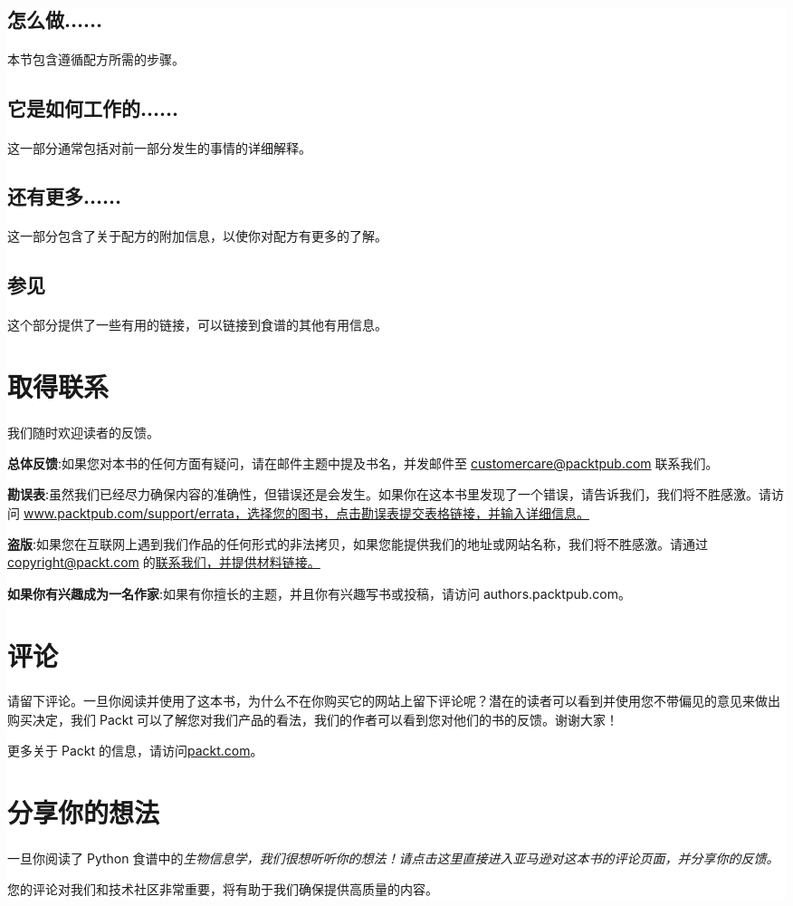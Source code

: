 ## 怎么做……

本节包含遵循配方所需的步骤。

## 它是如何工作的……

这一部分通常包括对前一部分发生的事情的详细解释。

## 还有更多……

这一部分包含了关于配方的附加信息，以使你对配方有更多的了解。

## 参见

这个部分提供了一些有用的链接，可以链接到食谱的其他有用信息。

# 取得联系

我们随时欢迎读者的反馈。

**总体反馈**:如果您对本书的任何方面有疑问，请在邮件主题中提及书名，并发邮件至 customercare@packtpub.com 联系我们。

**勘误表**:虽然我们已经尽力确保内容的准确性，但错误还是会发生。如果你在这本书里发现了一个错误，请告诉我们，我们将不胜感激。请访问 www.packtpub.com/support/errata，选择您的图书，点击勘误表提交表格链接，并输入详细信息。

**盗版**:如果您在互联网上遇到我们作品的任何形式的非法拷贝，如果您能提供我们的地址或网站名称，我们将不胜感激。请通过 copyright@packt.com 的[联系我们，并提供材料链接。](https://copyright@packt.com)

**如果你有兴趣成为一名作家**:如果有你擅长的主题，并且你有兴趣写书或投稿，请访问 authors.packtpub.com。

# 评论

请留下评论。一旦你阅读并使用了这本书，为什么不在你购买它的网站上留下评论呢？潜在的读者可以看到并使用您不带偏见的意见来做出购买决定，我们 Packt 可以了解您对我们产品的看法，我们的作者可以看到您对他们的书的反馈。谢谢大家！

更多关于 Packt 的信息，请访问[packt.com](https://packt.com)。

# 分享你的想法

一旦你阅读了 Python 食谱中的*生物信息学，我们很想听听你的想法！请点击这里直接进入亚马逊对这本书的评论页面，并分享你的反馈。*

您的评论对我们和技术社区非常重要，将有助于我们确保提供高质量的内容。